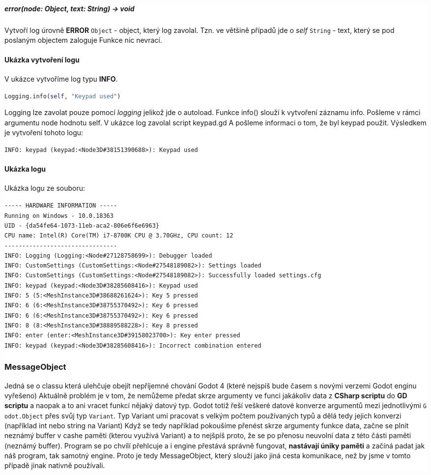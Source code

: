 ##### error(node: Object, text: String) -> void
Vytvoří log úrovně **ERROR**
`Object` - object, který log zavolal. Tzn. ve většině případů jde o *self*
`String` - text, který se pod poslaným objectem zaloguje
Funkce nic nevrací.

#### Ukázka vytvoření logu
V ukázce vytvoříme log typu **INFO**.
```python
Logging.info(self, "Keypad used")
```
Logging lze zavolat pouze pomocí *logging* jelikož jde o autoload.
Funkce info() slouží k vytvoření záznamu info.
Pošleme v rámci argumentu node hodnotu self. V ukázce log zavolal script keypad.gd
A pošleme informaci o tom, že byl keypad použit.
Výsledkem je vytvoření tohoto logu:
```
INFO: keypad (keypad:<Node3D#38151390688>): Keypad used
```

#### Ukázka logu
Ukázka logu ze souboru:
```
----- HARDWARE INFORMATION -----
Running on Windows - 10.0.18363
UID - {da54fe64-1073-11eb-aca2-806e6f6e6963}
CPU name: Intel(R) Core(TM) i7-8700K CPU @ 3.70GHz, CPU count: 12
--------------------------------
INFO: Logging (Logging:<Node#27128758699>): Debugger loaded
INFO: CustomSettings (CustomSettings:<Node#27548189082>): Settings loaded
INFO: CustomSettings (CustomSettings:<Node#27548189082>): Successfully loaded settings.cfg
INFO: keypad (keypad:<Node3D#38285608416>): Keypad used
INFO: 5 (5:<MeshInstance3D#38688261624>): Key 5 pressed
INFO: 6 (6:<MeshInstance3D#38755370492>): Key 6 pressed
INFO: 6 (6:<MeshInstance3D#38755370492>): Key 6 pressed
INFO: 8 (8:<MeshInstance3D#38889588228>): Key 8 pressed
INFO: enter (enter:<MeshInstance3D#39158023700>): Key enter pressed
INFO: keypad (keypad:<Node3D#38285608416>): Incorrect combination entered
```

### **MessageObject**
Jedná se o classu která ulehčuje obejít nepříjemné chování Godot 4 (které nejspíš bude časem s novými verzemi Godot enginu vyřešeno) Aktuálně problém je v tom, že nemůžeme předat skrze argumenty ve funci jakákoliv data z **CSharp scriptu** do **GD scriptu** a naopak a to ani vracet funkcí nějaký datový typ. Godot totiž řeší veškeré datové konverze argumentů mezi jednotlivými ```Godot.Object``` přes svůj typ ```Variant```. Typ Variant umí pracovat s velkým počtem používaných typů a dělá tedy jejich konverzi (například int nebo string na Variant) Když se tedy například pokoušíme přenést skrze argumenty funkce data, začne se plnit neznámý buffer v cashe paměti (kterou využívá Variant) a to nejšpíš proto, že se po přenosu neuvolní data z této části paměti (neznámý buffer). Program se po chvílí přehlcuje a i engine přestává správně fungovat, **nastávají úniky paměti** a začíná padat jak náš program, tak samotný engine. Proto je tedy MessageObject, který slouží jako jiná cesta komunikace, než by jsme v tomto případě jinak nativně používali.
